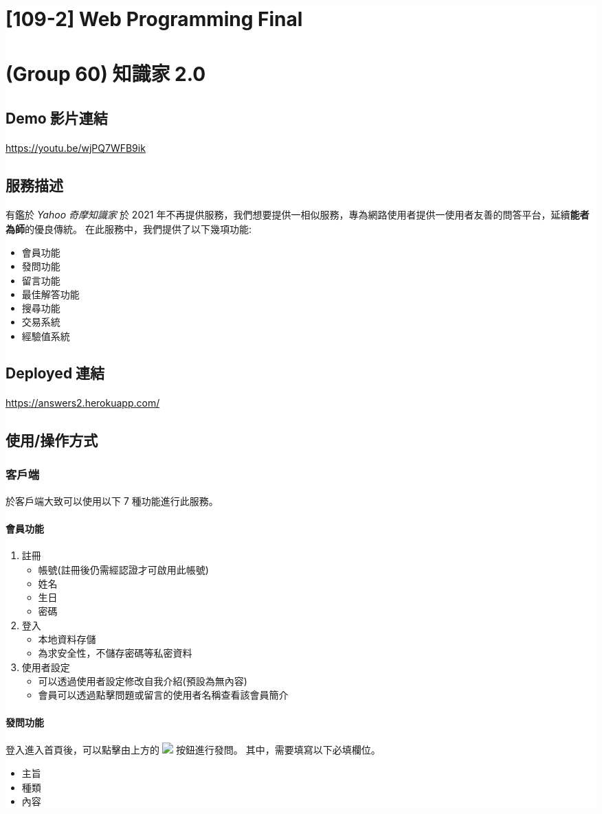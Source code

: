 #  [109-2] Web Programming Final

# (Group 60) 知識家 2.0

## Demo 影片連結

https://youtu.be/wjPQ7WFB9ik

## 服務描述

有鑑於 *Yahoo 奇摩知識家* 於 2021 年不再提供服務，我們想要提供一相似服務，專為網路使用者提供一使用者友善的問答平台，延續**能者為師**的優良傳統。
在此服務中，我們提供了以下幾項功能:
- 會員功能
- 發問功能
- 留言功能
- 最佳解答功能
- 搜尋功能
- 交易系統
- 經驗值系統

## Deployed 連結

https://answers2.herokuapp.com/

## 使用/操作方式

### 客戶端

於客戶端大致可以使用以下 7 種功能進行此服務。

#### 會員功能

1. 註冊
    - 帳號(註冊後仍需經認證才可啟用此帳號)
    - 姓名
    - 生日
    - 密碼
2. 登入
    - 本地資料存儲
    - 為求安全性，不儲存密碼等私密資料
3. 使用者設定
    - 可以透過使用者設定修改自我介紹(預設為無內容)
    - 會員可以透過點擊問題或留言的使用者名稱查看該會員簡介

#### 發問功能

登入進入首頁後，可以點擊由上方的
![](https://i.imgur.com/PhQJP2c.png)
按鈕進行發問。
其中，需要填寫以下必填欄位。
 - 主旨
 - 種類
 - 內容

